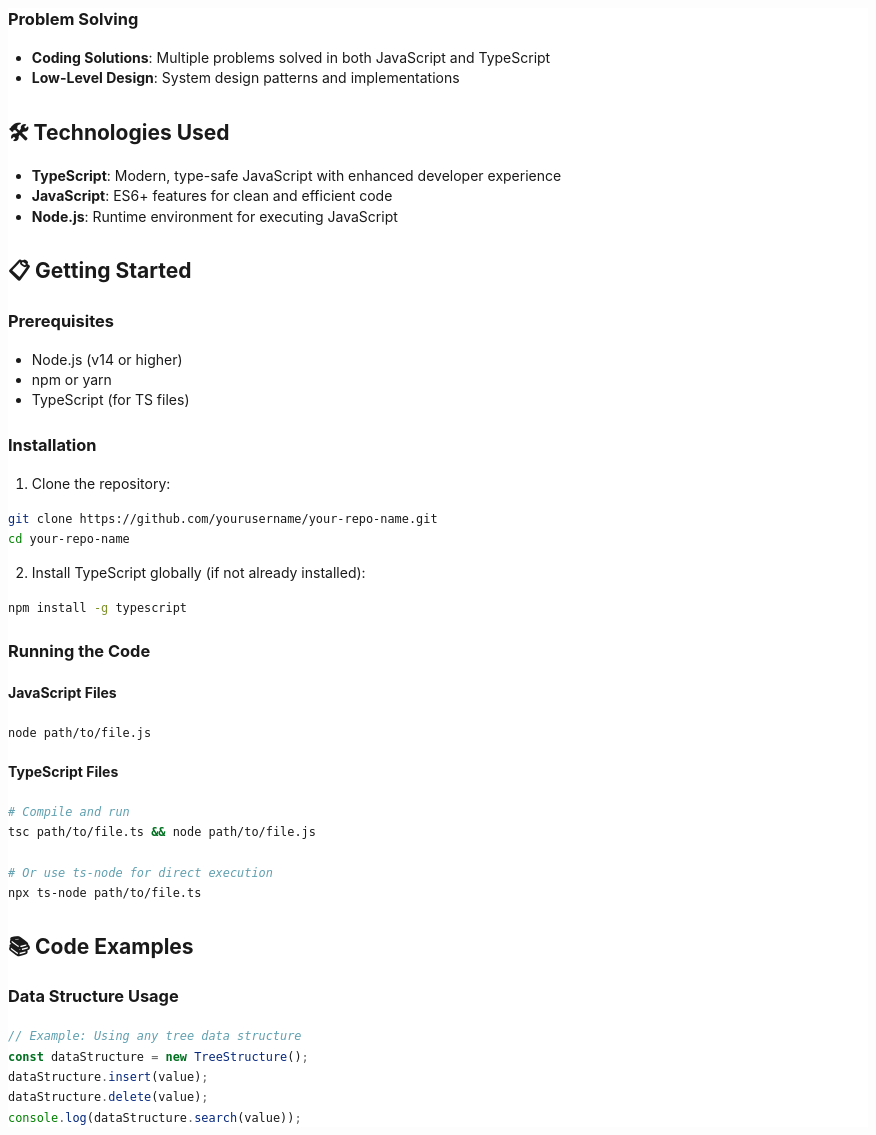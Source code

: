 ### Problem Solving
- **Coding Solutions**: Multiple problems solved in both JavaScript and TypeScript
- **Low-Level Design**: System design patterns and implementations

## 🛠️ Technologies Used

- **TypeScript**: Modern, type-safe JavaScript with enhanced developer experience
- **JavaScript**: ES6+ features for clean and efficient code
- **Node.js**: Runtime environment for executing JavaScript

## 📋 Getting Started

### Prerequisites
- Node.js (v14 or higher)
- npm or yarn
- TypeScript (for TS files)

### Installation

1. Clone the repository:
```bash
git clone https://github.com/yourusername/your-repo-name.git
cd your-repo-name
```

2. Install TypeScript globally (if not already installed):
```bash
npm install -g typescript
```

### Running the Code

#### JavaScript Files
```bash
node path/to/file.js
```

#### TypeScript Files
```bash
# Compile and run
tsc path/to/file.ts && node path/to/file.js

# Or use ts-node for direct execution
npx ts-node path/to/file.ts
```

## 📚 Code Examples

### Data Structure Usage
```typescript
// Example: Using any tree data structure
const dataStructure = new TreeStructure();
dataStructure.insert(value);
dataStructure.delete(value);
console.log(dataStructure.search(value));
```
